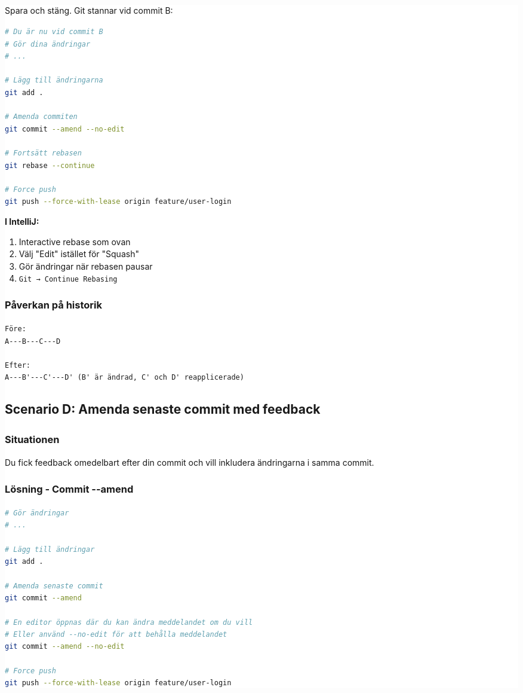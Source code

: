 Spara och stäng. Git stannar vid commit B:
```bash
# Du är nu vid commit B
# Gör dina ändringar
# ...

# Lägg till ändringarna
git add .

# Amenda commiten
git commit --amend --no-edit

# Fortsätt rebasen
git rebase --continue

# Force push
git push --force-with-lease origin feature/user-login
```

**I IntelliJ:**
1. Interactive rebase som ovan
2. Välj "Edit" istället för "Squash"
3. Gör ändringar när rebasen pausar
4. `Git → Continue Rebasing`

### Påverkan på historik
```
Före:
A---B---C---D

Efter:
A---B'---C'---D' (B' är ändrad, C' och D' reapplicerade)
```

## Scenario D: Amenda senaste commit med feedback

### Situationen
Du fick feedback omedelbart efter din commit och vill inkludera ändringarna i samma commit.

### Lösning - Commit --amend

```bash
# Gör ändringar
# ...

# Lägg till ändringar
git add .

# Amenda senaste commit
git commit --amend

# En editor öppnas där du kan ändra meddelandet om du vill
# Eller använd --no-edit för att behålla meddelandet
git commit --amend --no-edit

# Force push
git push --force-with-lease origin feature/user-login
```
